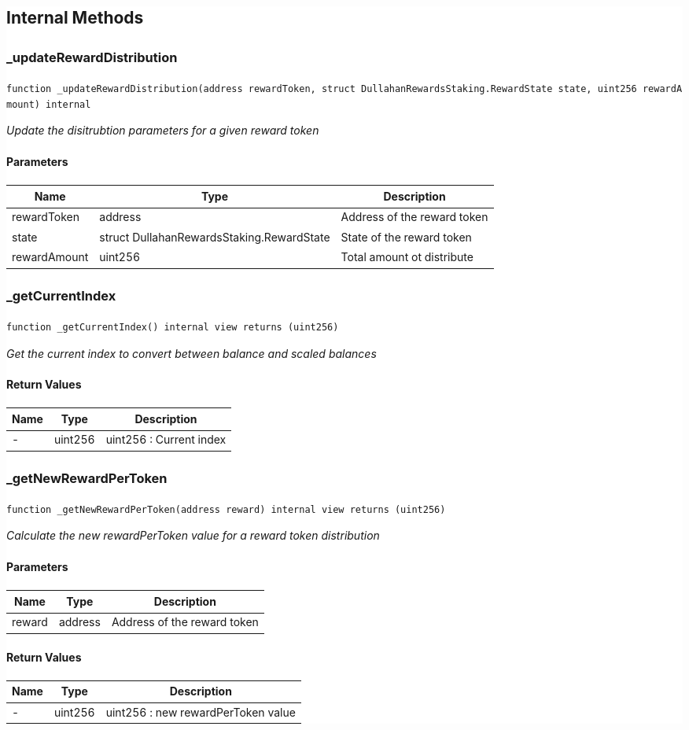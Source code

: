 ## Internal Methods

### _updateRewardDistribution

```solidity
function _updateRewardDistribution(address rewardToken, struct DullahanRewardsStaking.RewardState state, uint256 rewardAmount) internal
```

_Update the disitrubtion parameters for a given reward token_

#### Parameters

| Name | Type | Description |
| ---- | ---- | ----------- |
| rewardToken | address | Address of the reward token |
| state | struct DullahanRewardsStaking.RewardState | State of the reward token |
| rewardAmount | uint256 | Total amount ot distribute |

### _getCurrentIndex

```solidity
function _getCurrentIndex() internal view returns (uint256)
```

_Get the current index to convert between balance and scaled balances_

#### Return Values

| Name | Type | Description |
| ---- | ---- | ----------- |
| - | uint256 | uint256 : Current index |

### _getNewRewardPerToken

```solidity
function _getNewRewardPerToken(address reward) internal view returns (uint256)
```

_Calculate the new rewardPerToken value for a reward token distribution_

#### Parameters

| Name | Type | Description |
| ---- | ---- | ----------- |
| reward | address | Address of the reward token |

#### Return Values

| Name | Type | Description |
| ---- | ---- | ----------- |
| - | uint256 | uint256 : new rewardPerToken value |
